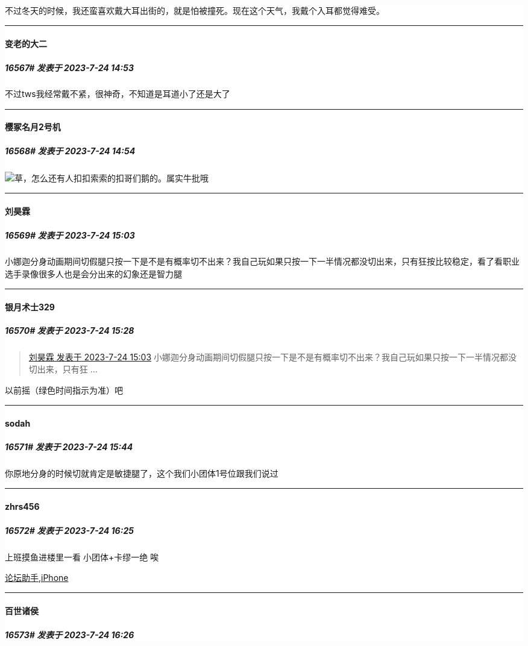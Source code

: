 不过冬天的时候，我还蛮喜欢戴大耳出街的，就是怕被撞死。现在这个天气，我戴个入耳都觉得难受。


*****

####  变老的大二  
##### 16567#       发表于 2023-7-24 14:53

不过tws我经常戴不紧，很神奇，不知道是耳道小了还是大了

*****

####  樱冢名月2号机  
##### 16568#       发表于 2023-7-24 14:54

<img src="https://static.saraba1st.com/image/smiley/face2017/067.png" referrerpolicy="no-referrer">草，怎么还有人扣扣索索的扣哥们鹅的。属实牛批哦


*****

####  刘昊霖  
##### 16569#       发表于 2023-7-24 15:03

小娜迦分身动画期间切假腿只按一下是不是有概率切不出来？我自己玩如果只按一下一半情况都没切出来，只有狂按比较稳定，看了看职业选手录像很多人也是会分出来的幻象还是智力腿


*****

####  银月术士329  
##### 16570#       发表于 2023-7-24 15:28

<blockquote><a href="httphttps://bbs.saraba1st.com/2b/forum.php?mod=redirect&amp;goto=findpost&amp;pid=61770407&amp;ptid=2141774" target="_blank">刘昊霖 发表于 2023-7-24 15:03</a>
小娜迦分身动画期间切假腿只按一下是不是有概率切不出来？我自己玩如果只按一下一半情况都没切出来，只有狂 ...</blockquote>
以前摇（绿色时间指示为准）吧


*****

####  sodah  
##### 16571#       发表于 2023-7-24 15:44

你原地分身的时候切就肯定是敏捷腿了，这个我们小团体1号位跟我们说过


*****

####  zhrs456  
##### 16572#       发表于 2023-7-24 16:25

上班摸鱼进楼里一看 小团体+卡缪一绝 唉

[论坛助手,iPhone](https://bbs.saraba1st.com/2b/forum.php?mod=viewthread&amp;tid=2029836)

*****

####  百世诸侯  
##### 16573#       发表于 2023-7-24 16:26
